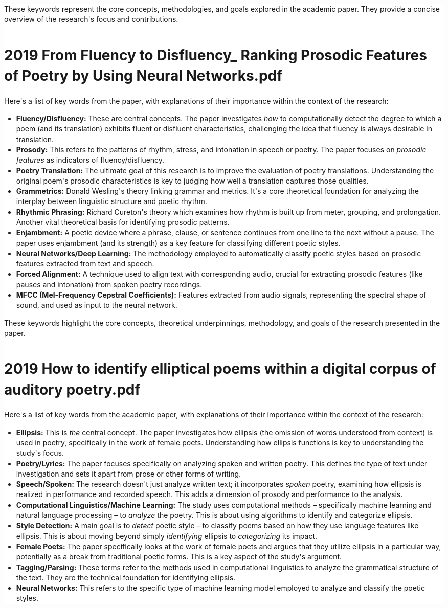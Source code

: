 

These keywords represent the core concepts, methodologies, and goals explored in the academic paper. They provide a concise overview of the research's focus and contributions.

# 2019 From Fluency to Disfluency_ Ranking Prosodic Features of Poetry by Using Neural Networks.pdf

Here's a list of key words from the paper, with explanations of their importance within the context of the research:

* **Fluency/Disfluency:** These are central concepts. The paper investigates *how* to computationally detect the degree to which a poem (and its translation) exhibits fluent or disfluent characteristics, challenging the idea that fluency is always desirable in translation.
* **Prosody:** This refers to the patterns of rhythm, stress, and intonation in speech or poetry. The paper focuses on *prosodic features* as indicators of fluency/disfluency.
* **Poetry Translation:** The ultimate goal of this research is to improve the evaluation of poetry translations. Understanding the original poem's prosodic characteristics is key to judging how well a translation captures those qualities.
* **Grammetrics:** Donald Wesling's theory linking grammar and metrics. It's a core theoretical foundation for analyzing the interplay between linguistic structure and poetic rhythm.
* **Rhythmic Phrasing:** Richard Cureton's theory which examines how rhythm is built up from meter, grouping, and prolongation. Another vital theoretical basis for identifying prosodic patterns.
* **Enjambment:** A poetic device where a phrase, clause, or sentence continues from one line to the next without a pause. The paper uses enjambment (and its strength) as a key feature for classifying different poetic styles.
* **Neural Networks/Deep Learning:** The methodology employed to automatically classify poetic styles based on prosodic features extracted from text and speech.
* **Forced Alignment:** A technique used to align text with corresponding audio, crucial for extracting prosodic features (like pauses and intonation) from spoken poetry recordings.
* **MFCC (Mel-Frequency Cepstral Coefficients):**  Features extracted from audio signals, representing the spectral shape of sound, and used as input to the neural network.



These keywords highlight the core concepts, theoretical underpinnings, methodology, and goals of the research presented in the paper.

# 2019 How to identify elliptical poems within a digital corpus of auditory poetry.pdf

Here's a list of key words from the academic paper, with explanations of their importance within the context of the research:

* **Ellipsis:** This is *the* central concept. The paper investigates how ellipsis (the omission of words understood from context) is used in poetry, specifically in the work of female poets. Understanding how ellipsis functions is key to understanding the study's focus.
* **Poetry/Lyrics:** The paper focuses specifically on analyzing spoken and written poetry. This defines the type of text under investigation and sets it apart from prose or other forms of writing.
* **Speech/Spoken:** The research doesn't just analyze written text; it incorporates *spoken* poetry, examining how ellipsis is realized in performance and recorded speech. This adds a dimension of prosody and performance to the analysis.
* **Computational Linguistics/Machine Learning:** The study uses computational methods – specifically machine learning and natural language processing – to *analyze* the poetry. This is about using algorithms to identify and categorize ellipsis.
* **Style Detection:** A main goal is to *detect* poetic style – to classify poems based on how they use language features like ellipsis. This is about moving beyond simply *identifying* ellipsis to *categorizing* its impact.
* **Female Poets:** The paper specifically looks at the work of female poets and argues that they utilize ellipsis in a particular way, potentially as a break from traditional poetic forms. This is a key aspect of the study's argument.
* **Tagging/Parsing:** These terms refer to the methods used in computational linguistics to analyze the grammatical structure of the text. They are the technical foundation for identifying ellipsis.
* **Neural Networks:** This refers to the specific type of machine learning model employed to analyze and classify the poetic styles.